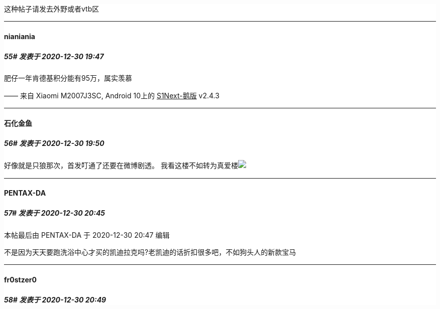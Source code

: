 

这种帖子请发去外野或者vtb区







*****

####  nianiania  
##### 55#       发表于 2020-12-30 19:47




肥仔一年肯德基积分能有95万，属实羡慕

—— 来自 Xiaomi M2007J3SC, Android 10上的 [S1Next-鹅版](https://github.com/ykrank/S1-Next/releases) v2.4.3







*****

####  石化金鱼  
##### 56#       发表于 2020-12-30 19:50




好像就是只狼那次，首发叮通了还要在微博剧透。
我看这楼不如转为真爱楼<img src="https://static.saraba1st.com/image/smiley/face2017/049.png" referrerpolicy="no-referrer">







*****

####  PENTAX-DA  
##### 57#       发表于 2020-12-30 20:45



 本帖最后由 PENTAX-DA 于 2020-12-30 20:47 编辑 

不是因为天天要跑洗浴中心才买的凯迪拉克吗?老凯迪的话折扣很多吧，不如狗头人的新款宝马







*****

####  fr0stzer0  
##### 58#       发表于 2020-12-30 20:49


